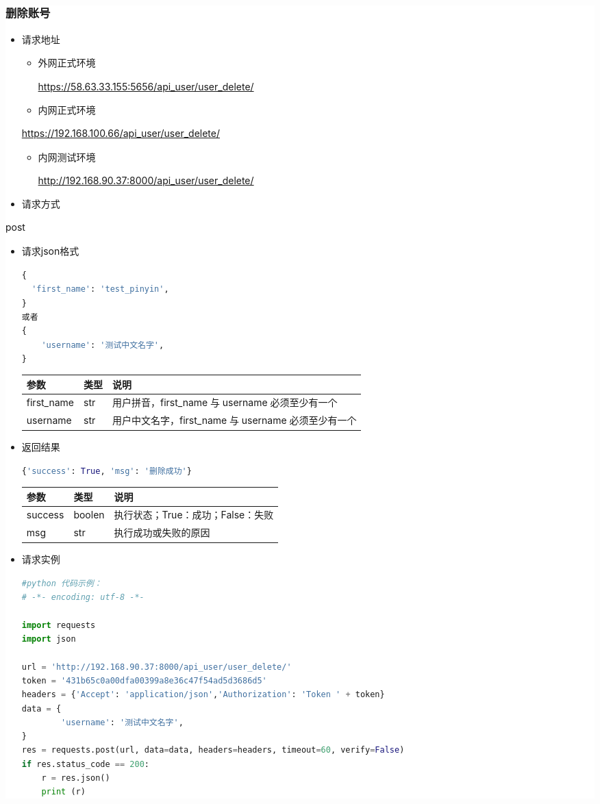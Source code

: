   

### <span id="删除账号">删除账号</span>

- 请求地址

  - 外网正式环境

    https://58.63.33.155:5656/api_user/user_delete/

  - 内网正式环境
    
  https://192.168.100.66/api_user/user_delete/
    
  - 内网测试环境
    
    http://192.168.90.37:8000/api_user/user_delete/

- 请求方式
  
post
  
- 请求json格式

  ```python
  {
  	'first_name': 'test_pinyin',
  }
  或者
  {
      'username': '测试中文名字',
  }
  ```

  | 参数       | 类型 | 说明                                                |
  | ---------- | ---- | --------------------------------------------------- |
  | first_name | str  | 用户拼音，first_name 与 username 必须至少有一个     |
  | username   | str  | 用户中文名字，first_name 与 username 必须至少有一个 |

- 返回结果

  ```python
  {'success': True, 'msg': '删除成功'}
  ```

  | 参数    | 类型   | 说明                              |
  | ------- | ------ | --------------------------------- |
  | success | boolen | 执行状态；True：成功；False：失败 |
  | msg     | str    | 执行成功或失败的原因              |

- 请求实例

  ```python
  #python 代码示例：
  # -*- encoding: utf-8 -*-
  
  import requests
  import json
  
  url = 'http://192.168.90.37:8000/api_user/user_delete/'
  token = '431b65c0a00dfa00399a8e36c47f54ad5d3686d5' 
  headers = {'Accept': 'application/json','Authorization': 'Token ' + token}
  data = {
          'username': '测试中文名字',  
  }
  res = requests.post(url, data=data, headers=headers, timeout=60, verify=False) 
  if res.status_code == 200:
      r = res.json()
      print (r)
  ```